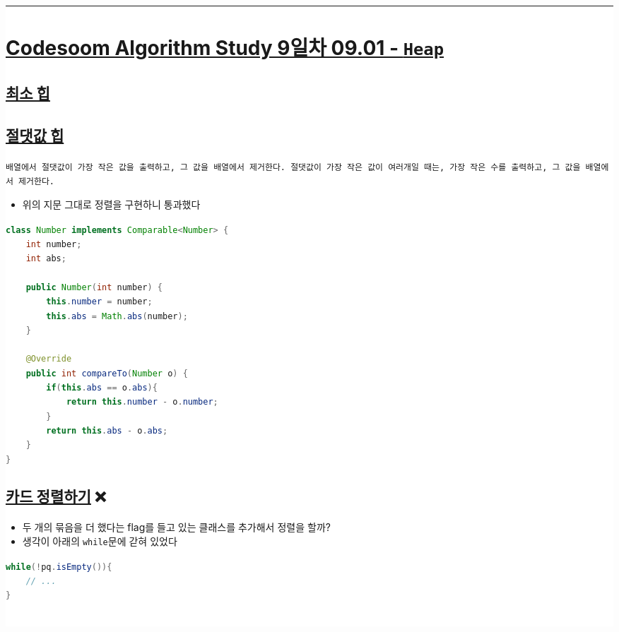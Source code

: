 ***

# **[Codesoom Algorithm Study 9일차 09.01 - `Heap`](https://github.com/jdalma/algorithm-for-coding-test/tree/main/DAY-09)**

## [최소 힙](https://github.com/jdalma/algorithm-for-coding-test/blob/main/DAY-09/1927.java)

## [절댓값 힙](https://github.com/jdalma/algorithm-for-coding-test/blob/main/DAY-09/11286.java)

```
배열에서 절댓값이 가장 작은 값을 출력하고, 그 값을 배열에서 제거한다. 절댓값이 가장 작은 값이 여러개일 때는, 가장 작은 수를 출력하고, 그 값을 배열에서 제거한다.
```

- 위의 지문 그대로 정렬을 구현하니 통과했다

```java
class Number implements Comparable<Number> {
    int number;
    int abs;

    public Number(int number) {
        this.number = number;
        this.abs = Math.abs(number);
    }

    @Override
    public int compareTo(Number o) {
        if(this.abs == o.abs){
            return this.number - o.number;
        }
        return this.abs - o.abs;
    }
}
```

## [카드 정렬하기](https://github.com/jdalma/algorithm-for-coding-test/blob/main/DAY-09/1715.java) ❌

- 두 개의 묶음을 더 했다는 flag를 들고 있는 클래스를 추가해서 정렬을 할까?
- 생각이 아래의 `while`문에 갇혀 있었다

```java
while(!pq.isEmpty()){
    // ...
}
```

<br>
